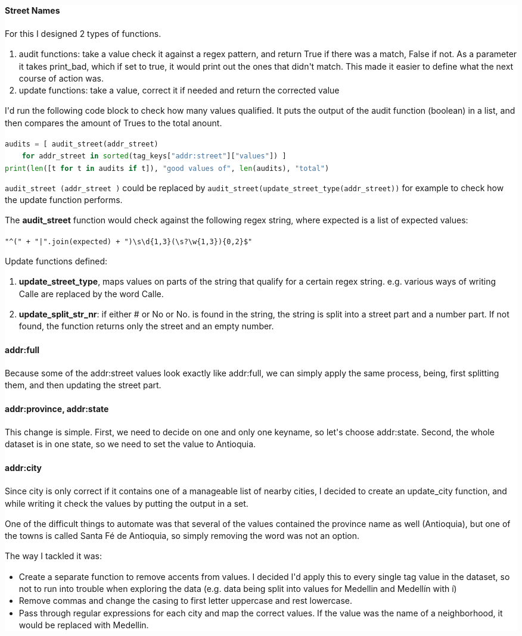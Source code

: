 #### Street Names

For this I designed 2 types of functions.

1. audit functions: take a value check it against a regex pattern, and return True if there was a match, False if not. As a parameter it takes print_bad, which if set to true, it would print out the ones that didn't match. This made it easier to define what the next course of action was.
2. update functions: take a value, correct it if needed and return the corrected value

I'd run the following code block to check how many values qualified. It puts the output of the audit function (boolean) in a list, and then compares the amount of Trues to the total anount.

```python
audits = [ audit_street(addr_street) 
    for addr_street in sorted(tag_keys["addr:street"]["values"]) ]
print(len([t for t in audits if t]), "good values of", len(audits), "total")
```
`audit_street (addr_street )` could be replaced by `audit_street(update_street_type(addr_street))` for example to check how the update function performs.

The **audit_street** function would check against the following regex string, where expected is a list of expected values:

```
"^(" + "|".join(expected) + ")\s\d{1,3}(\s?\w{1,3}){0,2}$"
```
Update functions defined:

1. **update_street_type**, maps values on parts of the string that qualify for a certain regex string. e.g. various ways of writing Calle are replaced by the word Calle.

2. **update_split_str_nr**: if either # or No or No. is found in the string, the string is split into a street part and a number part. If not found, the function returns only the street and an empty number.

#### addr:full

Because some of the addr:street values look exactly like addr:full, we can simply apply the same process, being, first splitting them, and then updating the street part.

#### addr:province, addr:state

This change is simple. First, we need to decide on one and only one keyname, so let's choose addr:state. Second, the whole dataset is in one state, so we need to set the value to Antioquia.

#### addr:city

Since city is only correct if it contains one of a manageable list of nearby cities, I decided to create an update_city function, and while writing it check the values by putting the output in a set.

One of the difficult things to automate was that several of the values contained the province name as well (Antioquia), but one of the towns is called Santa Fé de Antioquia, so simply removing the word was not an option.

The way I tackled it was: 
- Create a separate function to remove accents from values. I decided I'd apply this to every single tag value in the dataset, so not to run into trouble when exploring the data (e.g. data being split into values for Medellin and Medellín with í)
- Remove commas and change the casing to first letter uppercase and rest lowercase.
- Pass through regular expressions for each city and map the correct values. If the value was the name of a neighborhood, it would be replaced with Medellin.
